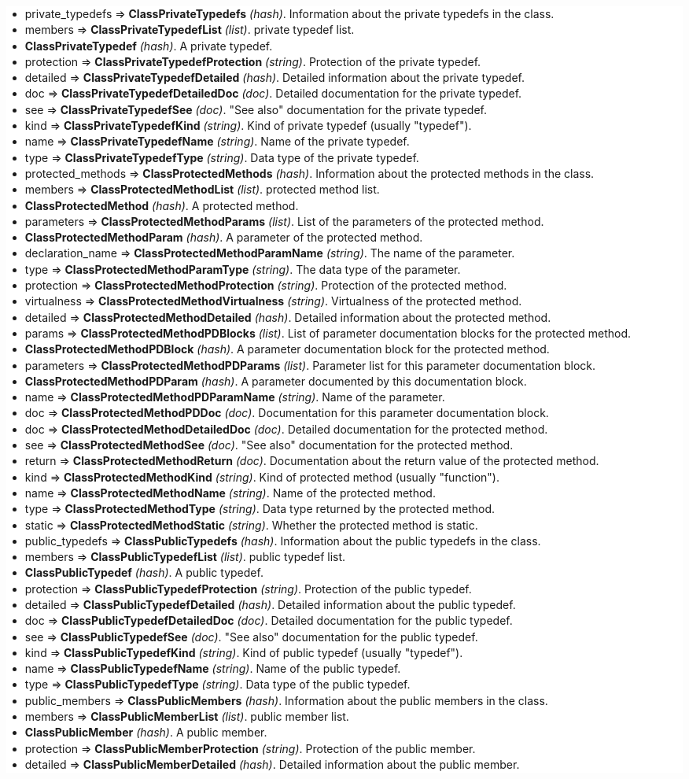   * private\_typedefs => **ClassPrivateTypedefs** _(hash)_. Information about the private typedefs in the class.
  * members => **ClassPrivateTypedefList** _(list)_. private typedef list.
  * **ClassPrivateTypedef** _(hash)_. A private typedef.
  * protection => **ClassPrivateTypedefProtection** _(string)_. Protection of the private typedef.
  * detailed => **ClassPrivateTypedefDetailed** _(hash)_. Detailed information about the private typedef.
  * doc => **ClassPrivateTypedefDetailedDoc** _(doc)_. Detailed documentation for the private typedef.
  * see => **ClassPrivateTypedefSee** _(doc)_. "See also" documentation for the private typedef.
  * kind => **ClassPrivateTypedefKind** _(string)_. Kind of private typedef (usually "typedef").
  * name => **ClassPrivateTypedefName** _(string)_. Name of the private typedef.
  * type => **ClassPrivateTypedefType** _(string)_. Data type of the private typedef.
  * protected\_methods => **ClassProtectedMethods** _(hash)_. Information about the protected methods in the class.
  * members => **ClassProtectedMethodList** _(list)_. protected method list.
  * **ClassProtectedMethod** _(hash)_. A protected method.
  * parameters => **ClassProtectedMethodParams** _(list)_. List of the parameters of the protected method.
  * **ClassProtectedMethodParam** _(hash)_. A parameter of the protected method.
  * declaration\_name => **ClassProtectedMethodParamName** _(string)_. The name of the parameter.
  * type => **ClassProtectedMethodParamType** _(string)_. The data type of the parameter.
  * protection => **ClassProtectedMethodProtection** _(string)_. Protection of the protected method.
  * virtualness => **ClassProtectedMethodVirtualness** _(string)_. Virtualness of the protected method.
  * detailed => **ClassProtectedMethodDetailed** _(hash)_. Detailed information about the protected method.
  * params => **ClassProtectedMethodPDBlocks** _(list)_. List of parameter documentation blocks for the protected method.
  * **ClassProtectedMethodPDBlock** _(hash)_. A parameter documentation block for the protected method.
  * parameters => **ClassProtectedMethodPDParams** _(list)_. Parameter list for this parameter documentation block.
  * **ClassProtectedMethodPDParam** _(hash)_. A parameter documented by this documentation block.
  * name => **ClassProtectedMethodPDParamName** _(string)_. Name of the parameter.
  * doc => **ClassProtectedMethodPDDoc** _(doc)_. Documentation for this parameter documentation block.
  * doc => **ClassProtectedMethodDetailedDoc** _(doc)_. Detailed documentation for the protected method.
  * see => **ClassProtectedMethodSee** _(doc)_. "See also" documentation for the protected method.
  * return => **ClassProtectedMethodReturn** _(doc)_. Documentation about the return value of the protected method.
  * kind => **ClassProtectedMethodKind** _(string)_. Kind of protected method (usually "function").
  * name => **ClassProtectedMethodName** _(string)_. Name of the protected method.
  * type => **ClassProtectedMethodType** _(string)_. Data type returned by the protected method.
  * static => **ClassProtectedMethodStatic** _(string)_. Whether the protected method is static.
  * public\_typedefs => **ClassPublicTypedefs** _(hash)_. Information about the public typedefs in the class.
  * members => **ClassPublicTypedefList** _(list)_. public typedef list.
  * **ClassPublicTypedef** _(hash)_. A public typedef.
  * protection => **ClassPublicTypedefProtection** _(string)_. Protection of the public typedef.
  * detailed => **ClassPublicTypedefDetailed** _(hash)_. Detailed information about the public typedef.
  * doc => **ClassPublicTypedefDetailedDoc** _(doc)_. Detailed documentation for the public typedef.
  * see => **ClassPublicTypedefSee** _(doc)_. "See also" documentation for the public typedef.
  * kind => **ClassPublicTypedefKind** _(string)_. Kind of public typedef (usually "typedef").
  * name => **ClassPublicTypedefName** _(string)_. Name of the public typedef.
  * type => **ClassPublicTypedefType** _(string)_. Data type of the public typedef.
  * public\_members => **ClassPublicMembers** _(hash)_. Information about the public members in the class.
  * members => **ClassPublicMemberList** _(list)_. public member list.
  * **ClassPublicMember** _(hash)_. A public member.
  * protection => **ClassPublicMemberProtection** _(string)_. Protection of the public member.
  * detailed => **ClassPublicMemberDetailed** _(hash)_. Detailed information about the public member.